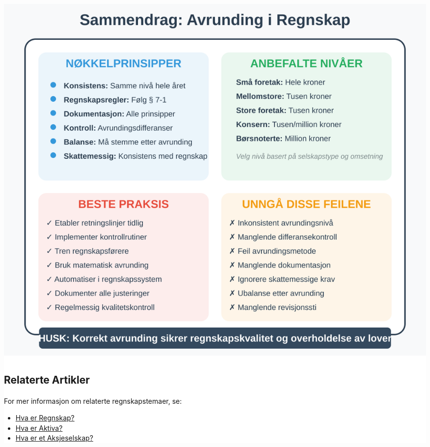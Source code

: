 ![Sammendrag av avrundingsprinsipper og anbefalinger](avrunding-sammendrag.svg)

## Relaterte Artikler

For mer informasjon om relaterte regnskapstemaer, se:

* [Hva er Regnskap?](/blogs/regnskap/hva-er-regnskap "Hva er Regnskap? En komplett guide")
* [Hva er Aktiva?](/blogs/regnskap/hva-er-aktiva "Hva er Aktiva? Forklaring av Eiendeler i Balansen")
* [Hva er et Aksjeselskap?](/blogs/regnskap/hva-er-et-aksjeselskap "Hva er et Aksjeselskap? Komplett Guide til Selskapsformen")
